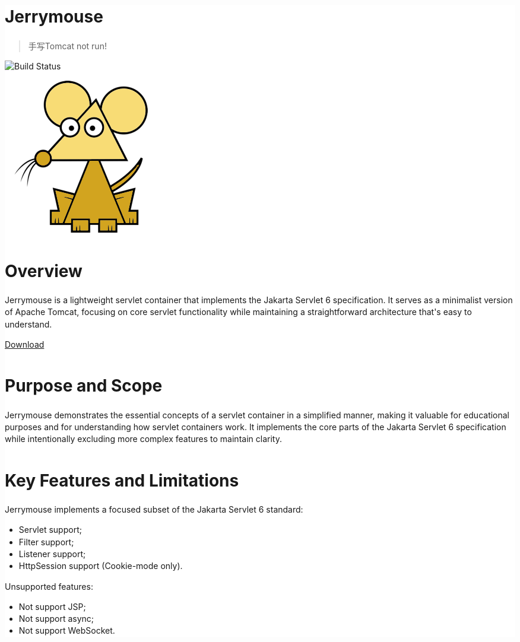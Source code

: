 # Jerrymouse
> 手写Tomcat
> not run!

![Build Status](https://github.com/michaelliao/jerrymouse/actions/workflows/maven.yml/badge.svg)

![logo](logo.png)

# Overview

Jerrymouse is a lightweight servlet container that implements the Jakarta Servlet 6 specification. It serves as a minimalist version of Apache Tomcat, focusing on core servlet functionality while maintaining a straightforward architecture that's easy to understand.

[Download](download)

# Purpose and Scope

Jerrymouse demonstrates the essential concepts of a servlet container in a simplified manner, making it valuable for educational purposes and for understanding how servlet containers work. It implements the core parts of the Jakarta Servlet 6 specification while intentionally excluding more complex features to maintain clarity.

# Key Features and Limitations

Jerrymouse implements a focused subset of the Jakarta Servlet 6 standard:

- Servlet support;
- Filter support;
- Listener support;
- HttpSession support (Cookie-mode only).

Unsupported features:

- Not support JSP;
- Not support async;
- Not support WebSocket.
